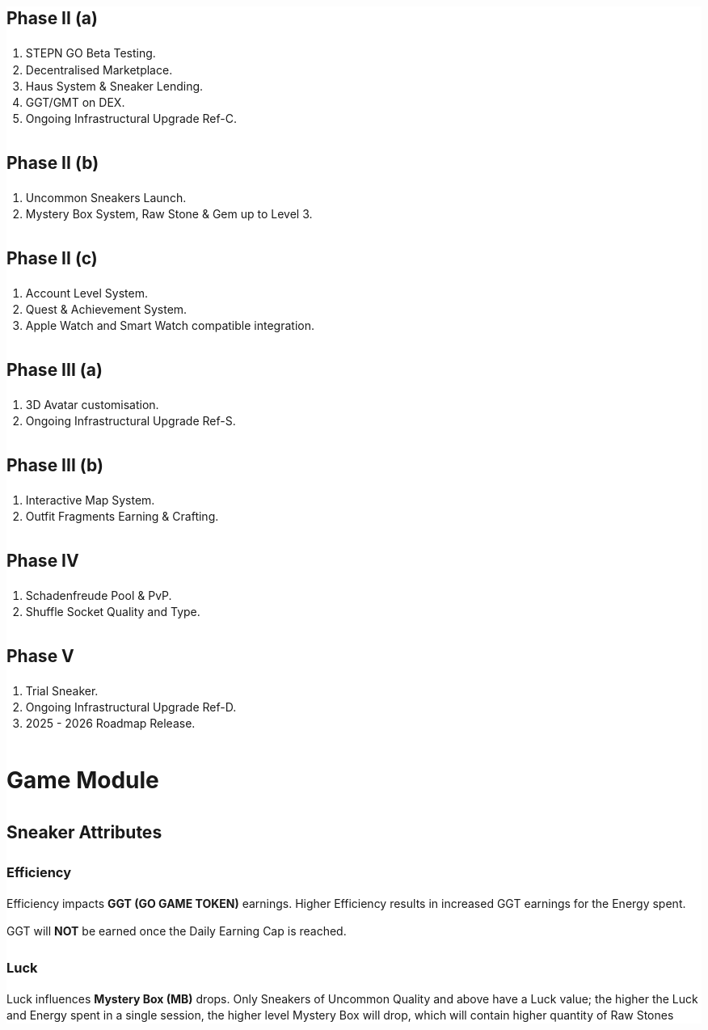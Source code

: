 ## Phase II (a)
1. STEPN GO Beta Testing.
1. Decentralised Marketplace.
1. Haus System & Sneaker Lending.
1. GGT/GMT on DEX.
1. Ongoing Infrastructural Upgrade Ref-C.

## Phase II (b)
1. Uncommon Sneakers Launch.
1. Mystery Box System, Raw Stone & Gem up to Level 3.

## Phase II (c)
1. Account Level System.
1. Quest & Achievement System.
1. Apple Watch and Smart Watch compatible integration. 

## Phase III (a)
1. 3D Avatar customisation.
1. Ongoing Infrastructural Upgrade Ref-S.

## Phase III (b)
1. Interactive Map System.
1. Outfit Fragments Earning & Crafting.

## Phase IV
1. Schadenfreude Pool & PvP.
1. Shuffle Socket Quality and Type.

## Phase V 
1. Trial Sneaker.
1. Ongoing Infrastructural Upgrade Ref-D.
1. 2025 - 2026 Roadmap Release.

# Game Module

## Sneaker Attributes

### Efficiency
Efficiency impacts **GGT (GO GAME TOKEN)** earnings. Higher Efficiency results in increased GGT earnings for the Energy spent. 

GGT will **NOT** be earned once the Daily Earning Cap is reached.

### Luck
Luck influences **Mystery Box (MB)** drops. Only Sneakers of Uncommon Quality and above have a Luck value; the higher the Luck and Energy spent in a single session, the higher level Mystery Box will drop, which will contain higher quantity of Raw Stones
